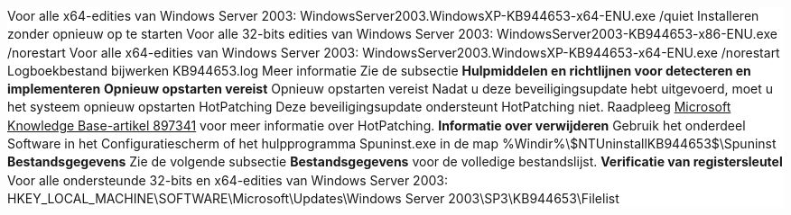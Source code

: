 <td style="border:1px solid black;"></td>
<td style="border:1px solid black;">Voor alle x64-edities van Windows Server 2003:
WindowsServer2003.WindowsXP-KB944653-x64-ENU.exe /quiet</td>
</tr>
<tr class="odd">
<td style="border:1px solid black;">Installeren zonder opnieuw op te starten</td>
<td style="border:1px solid black;">Voor alle 32-bits edities van Windows Server 2003:
WindowsServer2003-KB944653-x86-ENU.exe /norestart</td>
</tr>
<tr class="even">
<td style="border:1px solid black;"></td>
<td style="border:1px solid black;">Voor alle x64-edities van Windows Server 2003:
WindowsServer2003.WindowsXP-KB944653-x64-ENU.exe /norestart</td>
</tr>
<tr class="odd">
<td style="border:1px solid black;">Logboekbestand bijwerken</td>
<td style="border:1px solid black;">KB944653.log</td>
</tr>
<tr class="even">
<td style="border:1px solid black;">Meer informatie</td>
<td style="border:1px solid black;">Zie de subsectie <strong>Hulpmiddelen en richtlijnen voor detecteren en implementeren</strong></td>
</tr>
<tr class="odd">
<td style="border:1px solid black;"><strong>Opnieuw opstarten vereist</strong></td>
<td style="border:1px solid black;"></td>
</tr>
<tr class="even">
<td style="border:1px solid black;">Opnieuw opstarten vereist</td>
<td style="border:1px solid black;">Nadat u deze beveiligingsupdate hebt uitgevoerd, moet u het systeem opnieuw opstarten</td>
</tr>
<tr class="odd">
<td style="border:1px solid black;">HotPatching</td>
<td style="border:1px solid black;">Deze beveiligingsupdate ondersteunt HotPatching niet. Raadpleeg <a href="http://support.microsoft.com/kb/897341">Microsoft Knowledge Base-artikel 897341</a> voor meer informatie over HotPatching.</td>
</tr>
<tr class="even">
<td style="border:1px solid black;"><strong>Informatie over verwijderen</strong></td>
<td style="border:1px solid black;">Gebruik het onderdeel Software in het Configuratiescherm of het hulpprogramma Spuninst.exe in de map %Windir%\$NTUninstallKB944653$\Spuninst</td>
</tr>
<tr class="odd">
<td style="border:1px solid black;"><strong>Bestandsgegevens</strong></td>
<td style="border:1px solid black;">Zie de volgende subsectie <strong>Bestandsgegevens</strong> voor de volledige bestandslijst.</td>
</tr>
<tr class="even">
<td style="border:1px solid black;"><strong>Verificatie van registersleutel</strong></td>
<td style="border:1px solid black;">Voor alle ondersteunde 32-bits en x64-edities van Windows Server 2003:<br />
HKEY_LOCAL_MACHINE\SOFTWARE\Microsoft\Updates\Windows Server 2003\SP3\KB944653\Filelist</td>
</tr>
</tbody>
</table>
 